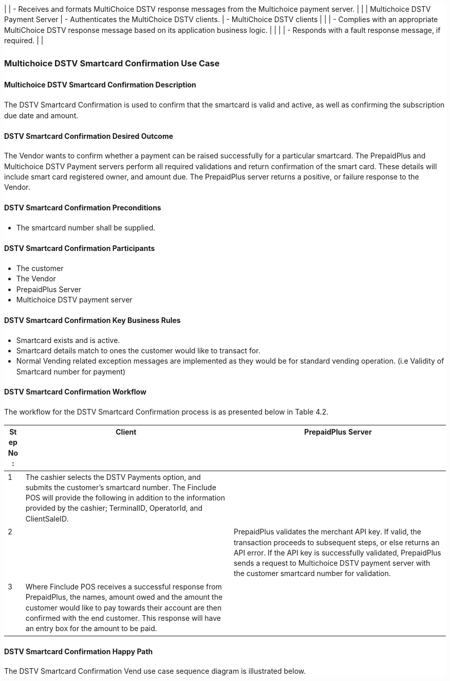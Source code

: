 |                | - Receives and formats MultiChoice DSTV response messages from the Multichoice payment server. |                                         |
| Multichoice DSTV Payment Server | - Authenticates the MultiChoice DSTV clients.                    | - MultiChoice DSTV clients              |
|                | - Complies with an appropriate MultiChoice DSTV response message based on its application business logic. |                                         |
|                | - Responds with a fault response message, if required.                           |                                         |

### Multichoice DSTV Smartcard Confirmation Use Case

#### Multichoice DSTV Smartcard Confirmation Description

The DSTV Smartcard Confirmation is used to confirm that the smartcard is valid and active, as well as confirming the subscription due date and amount.

#### DSTV Smartcard Confirmation Desired Outcome

The Vendor wants to confirm whether a payment can be raised successfully for a particular smartcard. The PrepaidPlus and Multichoice DSTV Payment servers perform all required validations and return confirmation of the smart card. These details will include smart card registered owner, and amount due. The PrepaidPlus server returns a positive, or failure response to the Vendor.

#### DSTV Smartcard Confirmation Preconditions

- The smartcard number shall be supplied.

#### DSTV Smartcard Confirmation Participants

- The customer
- The Vendor
- PrepaidPlus Server
- Multichoice DSTV payment server

#### DSTV Smartcard Confirmation Key Business Rules

- Smartcard exists and is active.
- Smartcard details match to ones the customer would like to transact for.
- Normal Vending related exception messages are implemented as they would be for standard vending operation. (i.e Validity of Smartcard number for payment)

#### DSTV Smartcard Confirmation Workflow

The workflow for the DSTV Smartcard Confirmation process is as presented below in Table 4.2.

| Step No: | Client                                                                 | PrepaidPlus Server                                                                 |
|----------|------------------------------------------------------------------------|------------------------------------------------------------------------------------|
| 1        | The cashier selects the DSTV Payments option, and submits the customer’s smartcard number. The Finclude POS will provide the following in addition to the information provided by the cashier; TerminalID, OperatorId, and ClientSaleID. |                                                                                    |
| 2        |                                                                        | PrepaidPlus validates the merchant API key. If valid, the transaction proceeds to subsequent steps, or else returns an API error. If the API key is successfully validated, PrepaidPlus sends a request to Multichoice DSTV payment server with the customer smartcard number for validation. |
| 3        | Where Finclude POS receives a successful response from PrepaidPlus, the names, amount owed and the amount the customer would like to pay towards their account are then confirmed with the end customer. This response will have an entry box for the amount to be paid. |                                                                                    |

#### DSTV Smartcard Confirmation Happy Path

The DSTV Smartcard Confirmation Vend use case sequence diagram is illustrated below.
